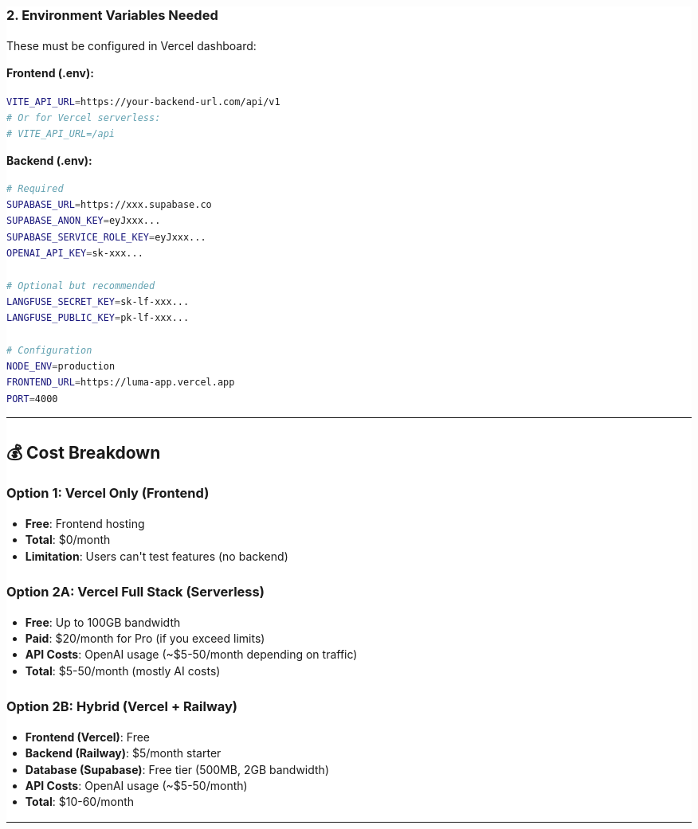 ### **2. Environment Variables Needed**

These must be configured in Vercel dashboard:

**Frontend (.env):**
```bash
VITE_API_URL=https://your-backend-url.com/api/v1
# Or for Vercel serverless:
# VITE_API_URL=/api
```

**Backend (.env):**
```bash
# Required
SUPABASE_URL=https://xxx.supabase.co
SUPABASE_ANON_KEY=eyJxxx...
SUPABASE_SERVICE_ROLE_KEY=eyJxxx...
OPENAI_API_KEY=sk-xxx...

# Optional but recommended
LANGFUSE_SECRET_KEY=sk-lf-xxx...
LANGFUSE_PUBLIC_KEY=pk-lf-xxx...

# Configuration
NODE_ENV=production
FRONTEND_URL=https://luma-app.vercel.app
PORT=4000
```

---

## 💰 **Cost Breakdown**

### **Option 1: Vercel Only (Frontend)**
- **Free**: Frontend hosting
- **Total**: $0/month
- **Limitation**: Users can't test features (no backend)

### **Option 2A: Vercel Full Stack (Serverless)**
- **Free**: Up to 100GB bandwidth
- **Paid**: $20/month for Pro (if you exceed limits)
- **API Costs**: OpenAI usage (~$5-50/month depending on traffic)
- **Total**: $5-50/month (mostly AI costs)

### **Option 2B: Hybrid (Vercel + Railway)**
- **Frontend (Vercel)**: Free
- **Backend (Railway)**: $5/month starter
- **Database (Supabase)**: Free tier (500MB, 2GB bandwidth)
- **API Costs**: OpenAI usage (~$5-50/month)
- **Total**: $10-60/month

---
